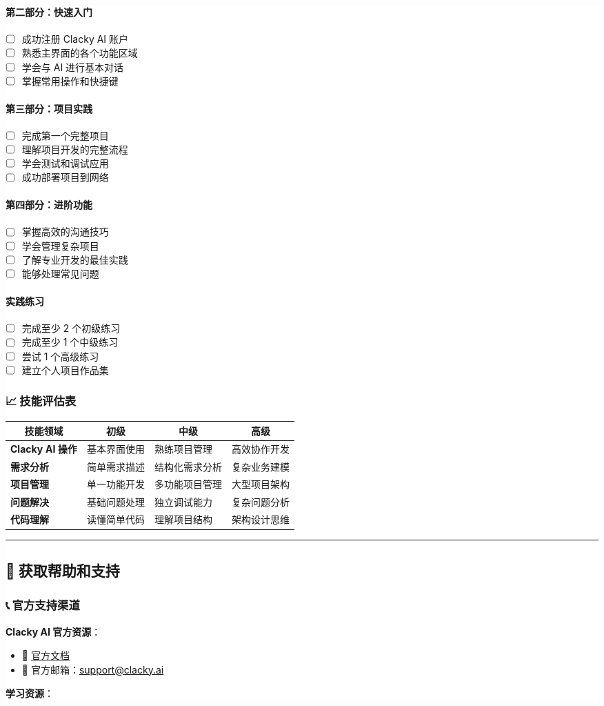 #### 第二部分：快速入门

- [ ] 成功注册 Clacky AI 账户
- [ ] 熟悉主界面的各个功能区域
- [ ] 学会与 AI 进行基本对话
- [ ] 掌握常用操作和快捷键

#### 第三部分：项目实践

- [ ] 完成第一个完整项目
- [ ] 理解项目开发的完整流程
- [ ] 学会测试和调试应用
- [ ] 成功部署项目到网络

#### 第四部分：进阶功能

- [ ] 掌握高效的沟通技巧
- [ ] 学会管理复杂项目
- [ ] 了解专业开发的最佳实践
- [ ] 能够处理常见问题

#### 实践练习

- [ ] 完成至少 2 个初级练习
- [ ] 完成至少 1 个中级练习
- [ ] 尝试 1 个高级练习
- [ ] 建立个人项目作品集

### 📈 技能评估表

| 技能领域           | 初级         | 中级           | 高级         |
| ------------------ | ------------ | -------------- | ------------ |
| **Clacky AI 操作** | 基本界面使用 | 熟练项目管理   | 高效协作开发 |
| **需求分析**       | 简单需求描述 | 结构化需求分析 | 复杂业务建模 |
| **项目管理**       | 单一功能开发 | 多功能项目管理 | 大型项目架构 |
| **问题解决**       | 基础问题处理 | 独立调试能力   | 复杂问题分析 |
| **代码理解**       | 读懂简单代码 | 理解项目结构   | 架构设计思维 |

---

## 🤝 获取帮助和支持

### 📞 官方支持渠道

**Clacky AI 官方资源**：

- 📖 [官方文档](https://docs.clacky.ai)
- 📧 官方邮箱：support@clacky.ai

**学习资源**：
